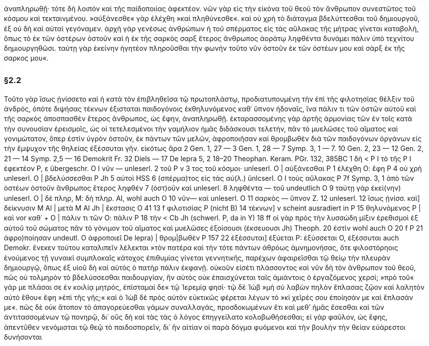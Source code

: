 <pb n="16"/>
ἀναπληρωθῇ· τότε δὴ λοιπὸν καὶ τῆς παίδοποιίας ἀφεκτέον. νῶν
γὰρ εἰς τὴν εἰκόνα τοῦ θεοῦ τὸν ἄνθρωπον
συνεστῶτος τοῦ κόσμου καὶ τεκταινμένου. »αὐξάνεσθε« γὰρ ἐλέχθη
»καὶ πληθύνεσθε«. καὶ οὐ χρὴ τὸ διάταγμα βδελύττεσθαι τοῦ δημιουργοῦ,
<lb n="5"/>  <milestone unit="altpage" n="31"/>  ἐξ οὑ δὴ καὶ αὐταὶ γεγόναμεν. ἀρχὴ γὰρ γενέσως ἀνθρώπων 
ἡ τοῦ σπέρματος εἰς τὰς αὓλακας τῆς μήτρας γίνεται καταβολή,
ὃπως τὸ ἐκ τῶν ὀστέρων ὀστοῦν καὶ ἡ ἐκ τῆς σαρκὸς σαρξ
ἕτερος ἄνθρωπος άοράτῳ ληφθέντα δυνάμει πάλιν ὑπὸ
τεχνίτου δημιουργηθῶσι. ταύτῃ γὰρ ἐκείνην ἡγητέον πληροῦσθαι
<lb n="10"/> τὴν φωνήν τοῦτο νῦν ὀστοῦν ἐκ τῶν ὀστέων μου καὶ σὰρξ ἐκ τῆς
σαρκος μου«.</p>  

### §2.2  

<p>Τοῦτο γὰρ ἴσως ᾐνίσσετο καὶ ἡ κατὰ τὸν
ἐπιβληθεῖσα τῷ πρωτοπλάστῳ, προδιατυπουμένη τὴν ἐπὶ τῆς φιλοτησίας
θέλξιν τοῦ ἀνδρός, ὁπότε διψήσας τέκνων ἐξισταται
<lb n="15"/> παιδογόνοις ἐκθηλυνόμενος καθ᾿ ὕπνον ἡδοναῖς, ἴνα πάλιν τι
τῶν ὀστῶν αὐτοῦ καὶ τῆς σαρκὸς ἀποσπασθὲν  <milestone unit="altpage" n="32"/>  ἕτερος ἄνθρωπος, 
ὡς ἔφην, ἀναπληρωθῇ. ἐκταρασσομένης γὰρ ἀρτῆς ἁρμονίας τῶν
ἐν τοῖς κατὰ τὴν συνουσίαν ἐρεισμοῖς, ὡς οἱ τετελεσμένοι
τὴν γαμήλιον ἡμᾶς διδάσκουσι τελετήν, πᾶν τὸ μυελῶσες τοῦ αἳματος
<lb n="20"/> καὶ γονιμώτατον, ὅπερ ἐστὶν ὑγρὸν ὀστοῦν, ἐκ πάντων
τῶν μελῶν, ἀφροποιῆσαν καὶ θρομβωθὲν διὰ τῶν παιδογόνων
ὀργάνων εἰς τὴν ἒμψυχον τῆς θηλείας ἐξέσσυται γῆν. εἰκότως ἂρα
<note type="footnote">2 Gen. 1, 27 — 3 Gen. 1, 28 — 7 Symp. 3, 1 — 7. 10 Gen. 2, 23 — 12 Gen.
2, 21 — 14 Symp. 2,5 — 16 Demokrit Fr. 32 Diels — 17 De lepra 5, 2</note>
<note type="footnote">18–20 Theophan. Keram. PGr. 132, 385BC</note>
<note type="footnote">1 δὴ &lt; P I τὸ τῆς P Ι ἐφεκτέον Ρ, ε übergeschr. Ο Ι νῦν —
unleserl. 2 τοῦ P ν 3 τος τοῦ κόσμοι· unleserl. O | αὐξάνεσθαι P 1
ἐλέχθη Ο: ἒφη P 4 οὐ χρὴ unleserl. Ο | βδελύσσεσθαι P Jh 5 αὐτοὶ HSS
6 (σπέρμα)τος εἰς τὰς αὐ(λ.) ünlcserl. Ο Ι τοὺς αὔλακας P 7f Symp. 3, 1
ἀπὸ τῶν ὀστέων ὀστοῦν ἂνθρωπος ἓτερος ληφθέν 7 (ὀστ)οῦν καὶ unleserl.
8 ληφθέντα — τοῦ undeutlich Ο 9 ταύτῃ γὰρ ἐκεί(νην) unleserl. Ο | δὲ
πληρ, Μ: δὴ πληρ. AI, wohl auch Ο 10 νῦν— καἰ unleserl. Ο 11 σαρκὸς
— ὕπνον Z. 12 unleserl. 12 ἴσως ᾐνίσσ. καὶ] δείκνυσιν M Al |
μετὰ Μ AI Jh | ἒκστασις Ο 41 13 f φιλοτισίας P (nicht B) 14 τέκνων] ν scheint
ausradiert in P 15 θηλυνόμενος Ρ | καὶ vor καθ᾿ + Ο | πάλιν τι τῶν Ο:
πάλιν P 18 τὴν &lt; Cb Jh (schwerl. P, da in Y) 18 ff οἱ γὰρ πρὸς τὴν λυσσώδη
μίξιν ἐρεθισμοὶ ἐξ αὐτοῦ τοῦ σώματος πᾶν τὸ γόνιμον τοῦ αἳματος καὶ
μυελῶσες ἐξοίσουσι (ἐκσευουσι Jh) Theoph. 20 ἐστὶν wohl auch Ο 20 f
P 21 ἀφρο)ποίησαν undeutl. Ο ἀφροποιεῖ De lepra) | θρομ|βωθὲν
P 157 22 ἐξέσσυται] ἐξύεται P: ἐξύσσεται Ο, ἐξέσσυται auch Demokr.</note>

<pb n="17"/>
ἕνεκεν τούτου καταλιπεῖν λέλεκται »τὸν πατέρα καὶ τὴν
τότε πάντων ἀθρόως ἀμνημονήσας, ὅτε φιλοστόρηοις ἑνούμενος τῇ
γυναικὶ συμπλοκαῖς κάτοχος ἐπιθυμίας γίνεται γεννητικῆς, παρέχων
ἀφαιρεῖσθαι τῷ θείῳ τὴν πλευρὰν <milestone unit="altpage" n="33"/>  δημιουργῷ, ὃπως ἐξ υἱοῦ δὴ καὶ 
<lb n="5"/> αὐτὸς ὁ πατὴρ πάλιν ἐκφανῇ. οὐκοῦν εἰσέτι πλάσσοντος καὶ νῦν δὴ
τὸν ἄνθρωπον τοῦ θεοῦ, πῶς οὐ τολμηρὸν τὸ βδελύσσεσθαι
παιδουργίαν, ἣν αὐτὸς οὐκ ἐπαισχύνεται ταῖς ἀμιάντοις ὁ
ἐργαζόμενος χερσί; »πρὸ τοῦ« γάρ με πλάσαι σε ἐν κοιλίᾳ μητρός,
ἐπίσταμαί δε« τῷ Ἱερεμίᾳ φησί· τῷ δὲ Ἰώβ »μὴ σὺ λαβὼν πηλὸν
<lb n="10"/> ἒπλασας ζῷον καὶ λαλητὸν αὐτὸ ἒθου« ἒφη »ἐπὶ τῆς γῆς;« καὶ ὁ Ἰὼβ
δὲ πρὸς αὐτὸν εὐκτικῶς φέρεται λέγων τό »κἱ χεῖρές σου ἐποίησάν
με καὶ ἒπλασάν με«. πῶς δὲ οὐκ ἄτοπον τὸ ἀπαγορεύεσθαι γάμων
συναλλαγάς, προσδοκωμένων ἔτι καὶ μεθ’ ἡμᾶς ἔσεσθαι
καὶ τῶν ἀντιτασσομένων τῷ πονηρῷ, δι᾿ οὓς δὴ καὶ τὰς τὰς ὁ <milestone unit="altpage" n="34"/>
<lb n="15"/> λόγος ἐπηγγείλατο κολοβωθήσεσθαι; εἰ γὰρ φαῦλον, ὡς ἔφης, ἀπεντῦθεν
νενόμισται τῷ θεῷ τὸ παιδοσπορεῖν, δι᾿ ἢν αἰτίαν οἱ παρὰ
δόγμα φυόμενοι καὶ τὴν βουλὴν τὴν θείαν εὐάρεστοι δυνήσονται
